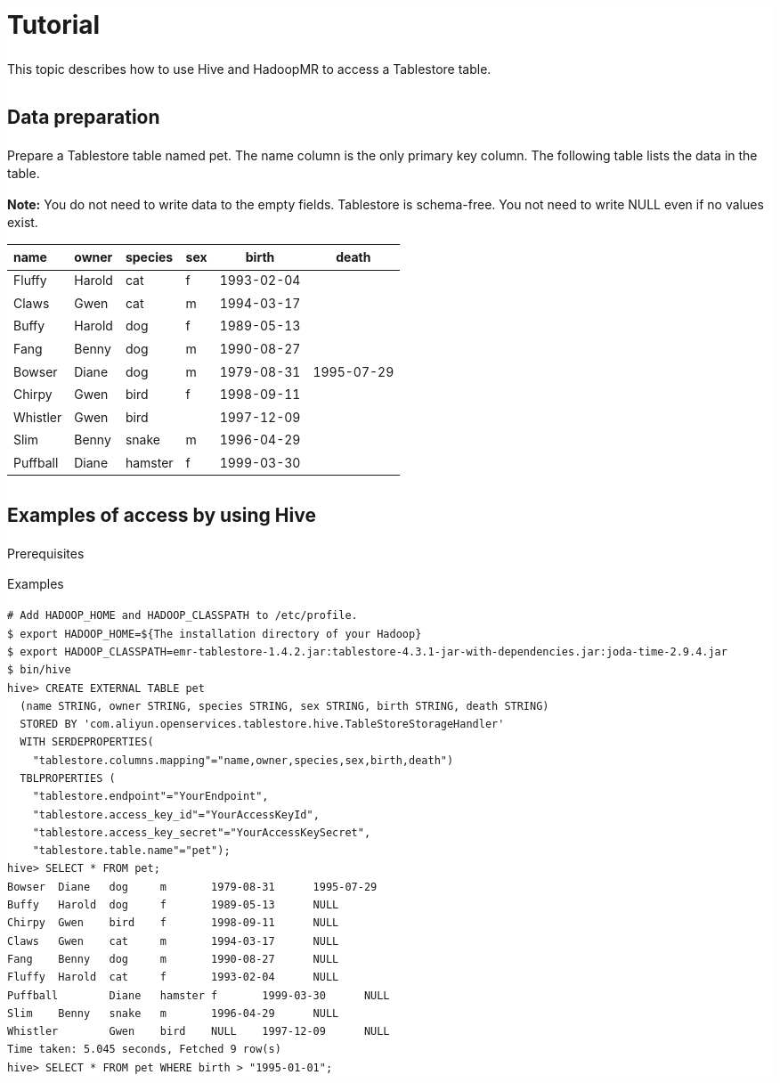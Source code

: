 # Tutorial

This topic describes how to use Hive and HadoopMR to access a Tablestore table.

## Data preparation

Prepare a Tablestore table named pet. The name column is the only primary key column. The following table lists the data in the table.

**Note:** You do not need to write data to the empty fields. Tablestore is schema-free. You not need to write NULL even if no values exist.

|name|owner|species|sex|birth|death|
|:---|:----|:------|:--|-----|-----|
|Fluffy|Harold|cat|f|1993-02-04| |
|Claws|Gwen|cat|m|1994-03-17| |
|Buffy|Harold|dog|f|1989-05-13| |
|Fang|Benny|dog|m|1990-08-27| |
|Bowser|Diane|dog|m|1979-08-31|1995-07-29|
|Chirpy|Gwen|bird|f|1998-09-11| |
|Whistler|Gwen|bird| |1997-12-09| |
|Slim|Benny|snake|m|1996-04-29| |
|Puffball|Diane|hamster|f|1999-03-30| |

## Examples of access by using Hive

Prerequisites

Examples

```
# Add HADOOP_HOME and HADOOP_CLASSPATH to /etc/profile.
$ export HADOOP_HOME=${The installation directory of your Hadoop}
$ export HADOOP_CLASSPATH=emr-tablestore-1.4.2.jar:tablestore-4.3.1-jar-with-dependencies.jar:joda-time-2.9.4.jar
$ bin/hive
hive> CREATE EXTERNAL TABLE pet
  (name STRING, owner STRING, species STRING, sex STRING, birth STRING, death STRING)
  STORED BY 'com.aliyun.openservices.tablestore.hive.TableStoreStorageHandler'
  WITH SERDEPROPERTIES(
    "tablestore.columns.mapping"="name,owner,species,sex,birth,death")
  TBLPROPERTIES (
    "tablestore.endpoint"="YourEndpoint",
    "tablestore.access_key_id"="YourAccessKeyId",
    "tablestore.access_key_secret"="YourAccessKeySecret",
    "tablestore.table.name"="pet");
hive> SELECT * FROM pet;
Bowser  Diane   dog     m       1979-08-31      1995-07-29
Buffy   Harold  dog     f       1989-05-13      NULL
Chirpy  Gwen    bird    f       1998-09-11      NULL
Claws   Gwen    cat     m       1994-03-17      NULL
Fang    Benny   dog     m       1990-08-27      NULL
Fluffy  Harold  cat     f       1993-02-04      NULL
Puffball        Diane   hamster f       1999-03-30      NULL
Slim    Benny   snake   m       1996-04-29      NULL
Whistler        Gwen    bird    NULL    1997-12-09      NULL
Time taken: 5.045 seconds, Fetched 9 row(s)
hive> SELECT * FROM pet WHERE birth > "1995-01-01";
```